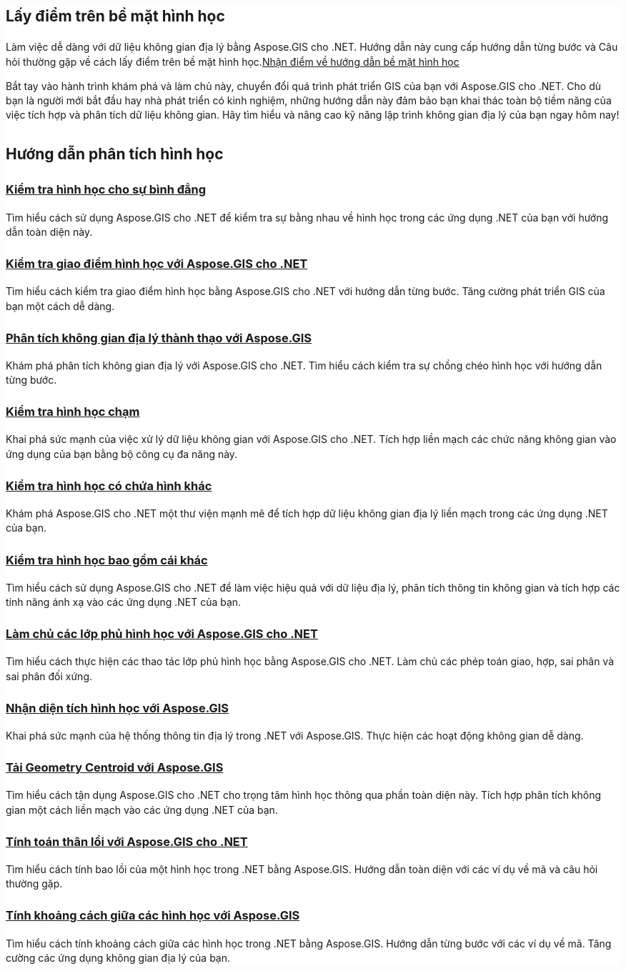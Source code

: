 ## Lấy điểm trên bề mặt hình học
 Làm việc dễ dàng với dữ liệu không gian địa lý bằng Aspose.GIS cho .NET. Hướng dẫn này cung cấp hướng dẫn từng bước và Câu hỏi thường gặp về cách lấy điểm trên bề mặt hình học.[Nhận điểm về hướng dẫn bề mặt hình học](./get-point-on-geometry-surface/)

Bắt tay vào hành trình khám phá và làm chủ này, chuyển đổi quá trình phát triển GIS của bạn với Aspose.GIS cho .NET. Cho dù bạn là người mới bắt đầu hay nhà phát triển có kinh nghiệm, những hướng dẫn này đảm bảo bạn khai thác toàn bộ tiềm năng của việc tích hợp và phân tích dữ liệu không gian. Hãy tìm hiểu và nâng cao kỹ năng lập trình không gian địa lý của bạn ngay hôm nay!

## Hướng dẫn phân tích hình học
### [Kiểm tra hình học cho sự bình đẳng](./check-geometries-for-equality/)
Tìm hiểu cách sử dụng Aspose.GIS cho .NET để kiểm tra sự bằng nhau về hình học trong các ứng dụng .NET của bạn với hướng dẫn toàn diện này.
### [Kiểm tra giao điểm hình học với Aspose.GIS cho .NET](./check-geometries-intersection/)
Tìm hiểu cách kiểm tra giao điểm hình học bằng Aspose.GIS cho .NET với hướng dẫn từng bước. Tăng cường phát triển GIS của bạn một cách dễ dàng.
### [Phân tích không gian địa lý thành thạo với Aspose.GIS](./check-geometries-overlap/)
Khám phá phân tích không gian địa lý với Aspose.GIS cho .NET. Tìm hiểu cách kiểm tra sự chồng chéo hình học với hướng dẫn từng bước.
### [Kiểm tra hình học chạm](./check-geometries-touching/)
Khai phá sức mạnh của việc xử lý dữ liệu không gian với Aspose.GIS cho .NET. Tích hợp liền mạch các chức năng không gian vào ứng dụng của bạn bằng bộ công cụ đa năng này.
### [Kiểm tra hình học có chứa hình khác](./check-geometry-contains-another/)
Khám phá Aspose.GIS cho .NET một thư viện mạnh mẽ để tích hợp dữ liệu không gian địa lý liền mạch trong các ứng dụng .NET của bạn.
### [Kiểm tra hình học bao gồm cái khác](./check-geometry-covers-another/)
Tìm hiểu cách sử dụng Aspose.GIS cho .NET để làm việc hiệu quả với dữ liệu địa lý, phân tích thông tin không gian và tích hợp các tính năng ánh xạ vào các ứng dụng .NET của bạn.
### [Làm chủ các lớp phủ hình học với Aspose.GIS cho .NET](./find-geometry-overlays/)
Tìm hiểu cách thực hiện các thao tác lớp phủ hình học bằng Aspose.GIS cho .NET. Làm chủ các phép toán giao, hợp, sai phân và sai phân đối xứng.
### [Nhận diện tích hình học với Aspose.GIS](./get-geometry-area/)
Khai phá sức mạnh của hệ thống thông tin địa lý trong .NET với Aspose.GIS. Thực hiện các hoạt động không gian dễ dàng.
### [Tải Geometry Centroid với Aspose.GIS](./get-geometry-centroid/)
Tìm hiểu cách tận dụng Aspose.GIS cho .NET cho trọng tâm hình học thông qua phần toàn diện này. Tích hợp phân tích không gian một cách liền mạch vào các ứng dụng .NET của bạn.
### [Tính toán thân lồi với Aspose.GIS cho .NET](./get-geometry-convex-hull/)
Tìm hiểu cách tính bao lồi của một hình học trong .NET bằng Aspose.GIS. Hướng dẫn toàn diện với các ví dụ về mã và câu hỏi thường gặp.
### [Tính khoảng cách giữa các hình học với Aspose.GIS](./calculate-distance-between-geometries/)
Tìm hiểu cách tính khoảng cách giữa các hình học trong .NET bằng Aspose.GIS. Hướng dẫn từng bước với các ví dụ về mã. Tăng cường các ứng dụng không gian địa lý của bạn.